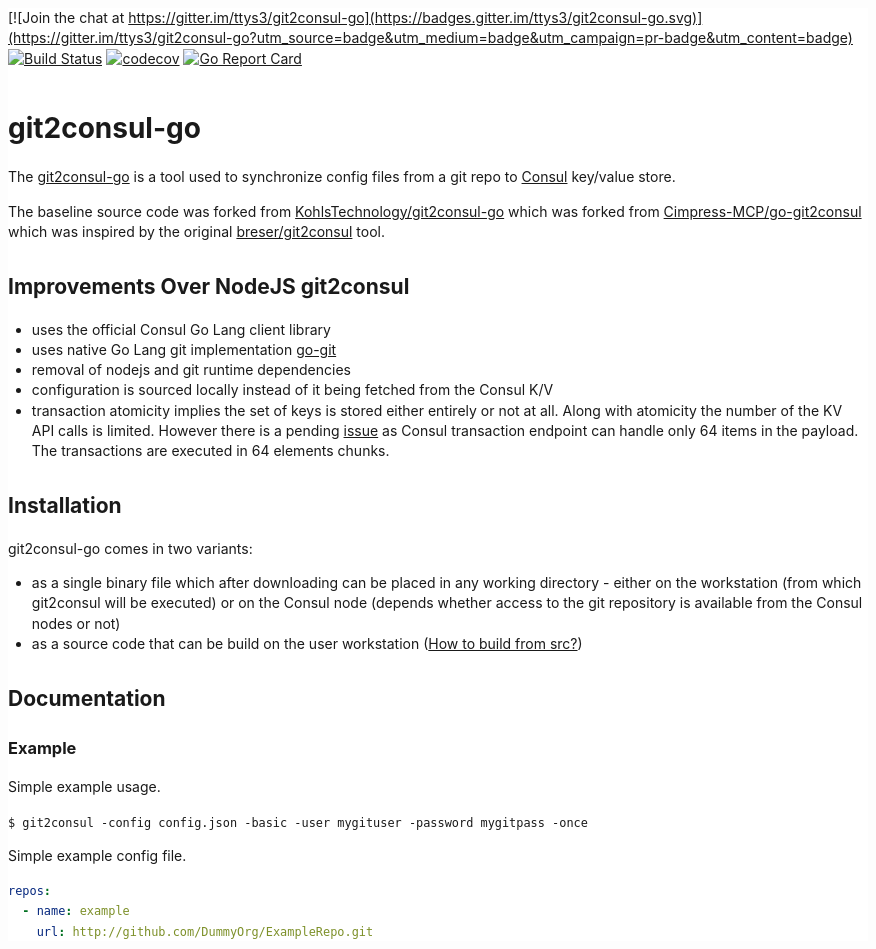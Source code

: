 [![Join the chat at https://gitter.im/ttys3/git2consul-go](https://badges.gitter.im/ttys3/git2consul-go.svg)](https://gitter.im/ttys3/git2consul-go?utm_source=badge&utm_medium=badge&utm_campaign=pr-badge&utm_content=badge)
[![Build Status](https://travis-ci.com/ttys3/git2consul-go.svg?branch=master)](https://travis-ci.com/ttys3/git2consul-go)
[![codecov](https://codecov.io/gh/ttys3/git2consul-go/branch/master/graph/badge.svg)](https://codecov.io/gh/ttys3/git2consul-go)
[![Go Report Card](https://goreportcard.com/badge/github.com/ttys3/git2consul-go)](https://goreportcard.com/report/github.com/ttys3/git2consul-go)

# git2consul-go

The [git2consul-go](https://github.com/ttys3/git2consul-go) is a tool used to synchronize config files from a git repo to [Consul](https://www.consul.io) key/value store.

The baseline source code was forked from [KohlsTechnology/git2consul-go](https://github.com/KohlsTechnology/git2consul-go)
which was forked from [Cimpress-MCP/go-git2consul](https://github.com/Cimpress-MCP/go-git2consul) which was
inspired by the original [breser/git2consul](https://github.com/breser/git2consul) tool.

## Improvements Over NodeJS git2consul
* uses the official Consul Go Lang client library
* uses native Go Lang git implementation [go-git](https://github.com/go-git/go-git)
* removal of nodejs and git runtime dependencies
* configuration is sourced locally instead of it being fetched from the Consul K/V
* transaction atomicity implies the set of keys is stored either entirely or not at all. Along with atomicity the number of the KV API calls is limited. However there is a pending [issue](https://github.com/hashicorp/consul/issues/2921) as Consul transaction endpoint can handle only 64 items in the payload. The transactions are executed in 64 elements chunks.

## Installation

git2consul-go comes in two variants:
* as a single binary file which after downloading can be placed in any working directory - either on the workstation (from which git2consul will be executed) or on the Consul node (depends whether access to the git repository is available from the Consul nodes or not)
* as a source code that can be build on the user workstation ([How to build from src?](#compiling-from-source))

## Documentation

### Example
Simple example usage.

```
$ git2consul -config config.json -basic -user mygituser -password mygitpass -once
```

Simple example config file.
```yaml
repos:
  - name: example
    url: http://github.com/DummyOrg/ExampleRepo.git
```
